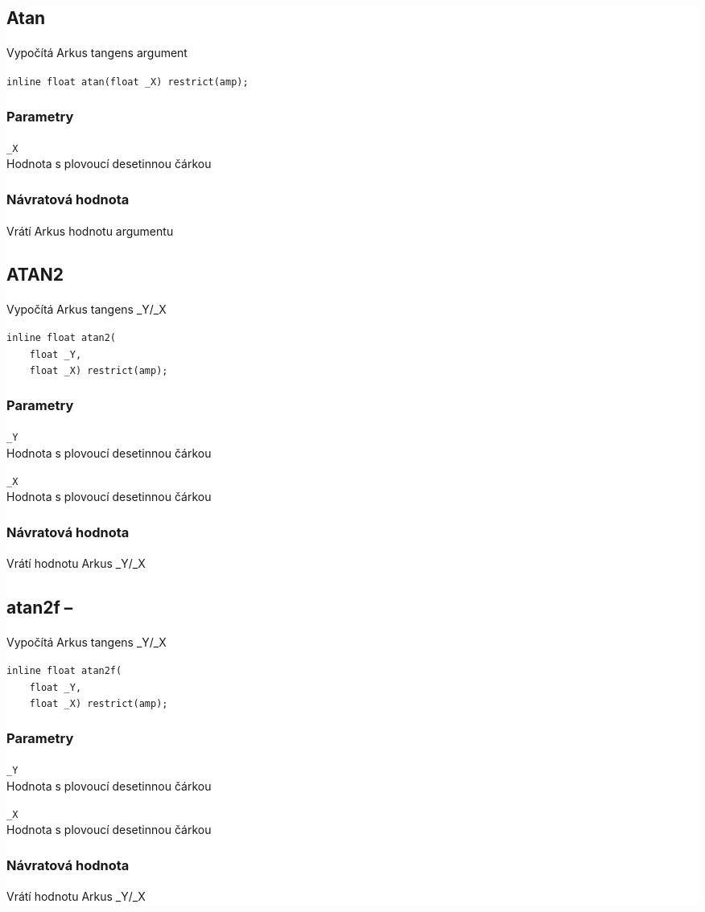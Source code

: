 ##  <a name="atan"></a>  Atan  
 Vypočítá Arkus tangens argument  
  
```  
inline float atan(float _X) restrict(amp);
```  
  
### <a name="parameters"></a>Parametry  
 `_X`  
 Hodnota s plovoucí desetinnou čárkou  
  
### <a name="return-value"></a>Návratová hodnota  
 Vrátí Arkus hodnotu argumentu  
  
##  <a name="atan2"></a>  ATAN2  
 Vypočítá Arkus tangens _Y/_X  
  
```  
inline float atan2(
    float _Y,  
    float _X) restrict(amp);
```  
  
### <a name="parameters"></a>Parametry  
 `_Y`  
 Hodnota s plovoucí desetinnou čárkou  
  
 `_X`  
 Hodnota s plovoucí desetinnou čárkou  
  
### <a name="return-value"></a>Návratová hodnota  
 Vrátí hodnotu Arkus _Y/_X  
  
##  <a name="atan2f"></a>  atan2f –  
 Vypočítá Arkus tangens _Y/_X  
  
```  
inline float atan2f(
    float _Y,  
    float _X) restrict(amp);
```  
  
### <a name="parameters"></a>Parametry  
 `_Y`  
 Hodnota s plovoucí desetinnou čárkou  
  
 `_X`  
 Hodnota s plovoucí desetinnou čárkou  
  
### <a name="return-value"></a>Návratová hodnota  
 Vrátí hodnotu Arkus _Y/_X  
  